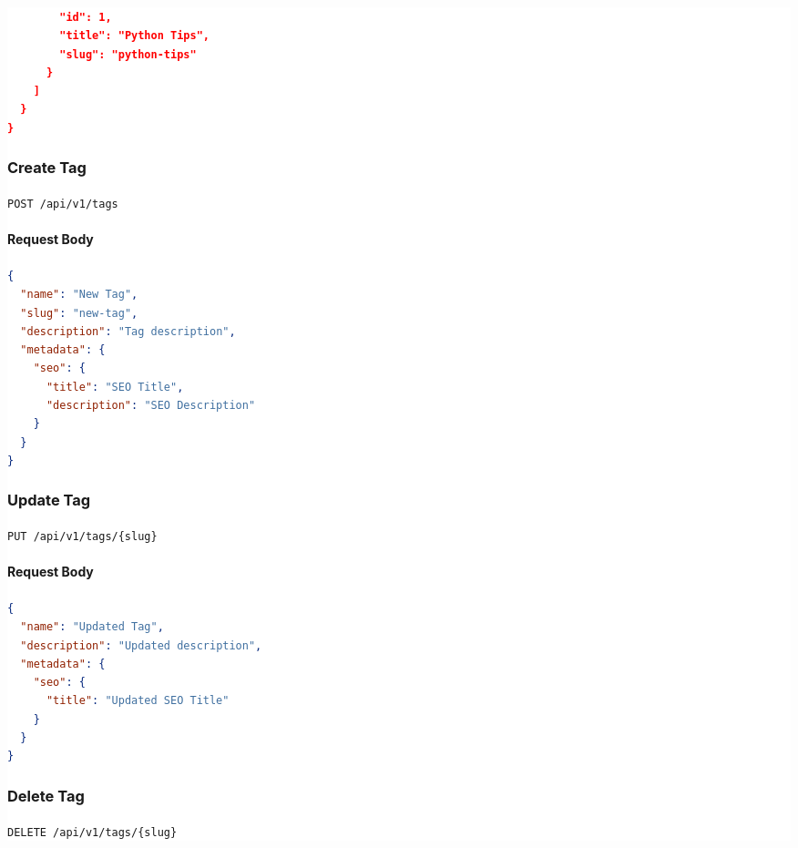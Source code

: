 ```json
        "id": 1,
        "title": "Python Tips",
        "slug": "python-tips"
      }
    ]
  }
}
```

### Create Tag
```http
POST /api/v1/tags
```

#### Request Body
```json
{
  "name": "New Tag",
  "slug": "new-tag",
  "description": "Tag description",
  "metadata": {
    "seo": {
      "title": "SEO Title",
      "description": "SEO Description"
    }
  }
}
```

### Update Tag
```http
PUT /api/v1/tags/{slug}
```

#### Request Body
```json
{
  "name": "Updated Tag",
  "description": "Updated description",
  "metadata": {
    "seo": {
      "title": "Updated SEO Title"
    }
  }
}
```

### Delete Tag
```http
DELETE /api/v1/tags/{slug}
```
